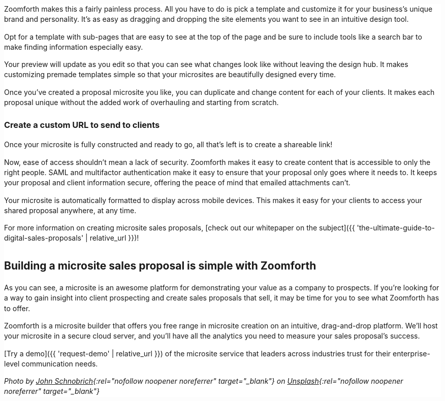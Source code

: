 Zoomforth makes this a fairly painless process. All you have to do is pick a template and customize it for your business’s unique brand and personality. It’s as easy as dragging and dropping the site elements you want to see in an intuitive design tool.

Opt for a template with sub-pages that are easy to see at the top of the page and be sure to include tools like a search bar to make finding information especially easy.

Your preview will update as you edit so that you can see what changes look like without leaving the design hub. It makes customizing premade templates simple so that your microsites are beautifully designed every time.

Once you’ve created a proposal microsite you like, you can duplicate and change content for each of your clients. It makes each proposal unique without the added work of overhauling and starting from scratch.

### Create a custom URL to send to clients

Once your microsite is fully constructed and ready to go, all that’s left is to create a shareable link!

Now, ease of access shouldn’t mean a lack of security. Zoomforth makes it easy to create content that is accessible to only the right people. SAML and multifactor authentication make it easy to ensure that your proposal only goes where it needs to. It keeps your proposal and client information secure, offering the peace of mind that emailed attachments can’t.

Your microsite is automatically formatted to display across mobile devices. This makes it easy for your clients to access your shared proposal anywhere, at any time.

For more information on creating microsite sales proposals, [check out our whitepaper on the subject]({{ 'the-ultimate-guide-to-digital-sales-proposals' | relative_url }})!

## Building a microsite sales proposal is simple with Zoomforth

As you can see, a microsite is an awesome platform for demonstrating your value as a company to prospects. If you’re looking for a way to gain insight into client prospecting and create sales proposals that sell, it may be time for you to see what Zoomforth has to offer.

Zoomforth is a microsite builder that offers you free range in microsite creation on an intuitive, drag-and-drop platform. We’ll host your microsite in a secure cloud server, and you’ll have all the analytics you need to measure your sales proposal’s success.

[Try a demo]({{ 'request-demo' | relative_url }}) of the microsite service that leaders across industries trust for their enterprise-level communication needs.

*Photo by [John Schnobrich](https://unsplash.com/@johnschno?utm_source=unsplash&utm_medium=referral&utm_content=creditCopyText){:rel="nofollow noopener noreferrer" target="_blank"} on [Unsplash](https://unsplash.com/s/photos/closing-the-deal?utm_source=unsplash&utm_medium=referral&utm_content=creditCopyText){:rel="nofollow noopener noreferrer" target="_blank"}*
